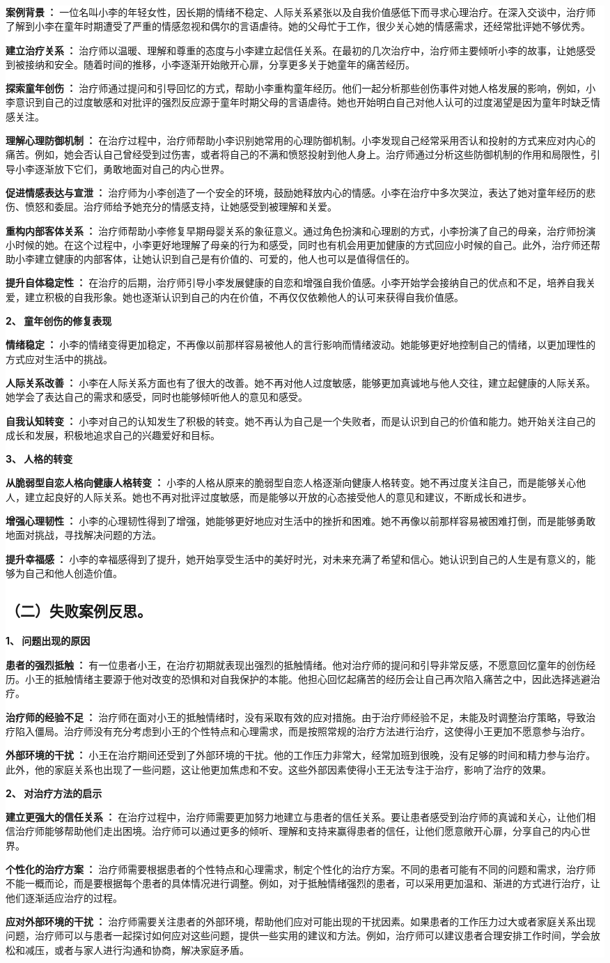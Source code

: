 **案例背景 ：** 一位名叫小李的年轻女性，因长期的情绪不稳定、人际关系紧张以及自我价值感低下而寻求心理治疗。在深入交谈中，治疗师了解到小李在童年时期遭受了严重的情感忽视和偶尔的言语虐待。她的父母忙于工作，很少关心她的情感需求，还经常批评她不够优秀。

**建立治疗关系 ：** 治疗师以温暖、理解和尊重的态度与小李建立起信任关系。在最初的几次治疗中，治疗师主要倾听小李的故事，让她感受到被接纳和安全。随着时间的推移，小李逐渐开始敞开心扉，分享更多关于她童年的痛苦经历。

**探索童年创伤 ：** 治疗师通过提问和引导回忆的方式，帮助小李重构童年经历。他们一起分析那些创伤事件对她人格发展的影响，例如，小李意识到自己的过度敏感和对批评的强烈反应源于童年时期父母的言语虐待。她也开始明白自己对他人认可的过度渴望是因为童年时缺乏情感关注。

**理解心理防御机制 ：** 在治疗过程中，治疗师帮助小李识别她常用的心理防御机制。小李发现自己经常采用否认和投射的方式来应对内心的痛苦。例如，她会否认自己曾经受到过伤害，或者将自己的不满和愤怒投射到他人身上。治疗师通过分析这些防御机制的作用和局限性，引导小李逐渐放下它们，勇敢地面对自己的内心世界。

**促进情感表达与宣泄 ：** 治疗师为小李创造了一个安全的环境，鼓励她释放内心的情感。小李在治疗中多次哭泣，表达了她对童年经历的悲伤、愤怒和委屈。治疗师给予她充分的情感支持，让她感受到被理解和关爱。

**重构内部客体关系 ：** 治疗师帮助小李修复早期母婴关系的象征意义。通过角色扮演和心理剧的方式，小李扮演了自己的母亲，治疗师扮演小时候的她。在这个过程中，小李更好地理解了母亲的行为和感受，同时也有机会用更加健康的方式回应小时候的自己。此外，治疗师还帮助小李建立健康的内部客体，让她认识到自己是有价值的、可爱的，他人也可以是值得信任的。

**提升自体稳定性 ：** 在治疗的后期，治疗师引导小李发展健康的自恋和增强自我价值感。小李开始学会接纳自己的优点和不足，培养自我关爱，建立积极的自我形象。她也逐渐认识到自己的内在价值，不再仅仅依赖他人的认可来获得自我价值感。

**2、 童年创伤的修复表现** 

**情绪稳定 ：** 小李的情绪变得更加稳定，不再像以前那样容易被他人的言行影响而情绪波动。她能够更好地控制自己的情绪，以更加理性的方式应对生活中的挑战。

**人际关系改善 ：** 小李在人际关系方面也有了很大的改善。她不再对他人过度敏感，能够更加真诚地与他人交往，建立起健康的人际关系。她学会了表达自己的需求和感受，同时也能够倾听他人的意见和感受。

**自我认知转变 ：** 小李对自己的认知发生了积极的转变。她不再认为自己是一个失败者，而是认识到自己的价值和能力。她开始关注自己的成长和发展，积极地追求自己的兴趣爱好和目标。

**3、 人格的转变** 

**从脆弱型自恋人格向健康人格转变 ：** 小李的人格从原来的脆弱型自恋人格逐渐向健康人格转变。她不再过度关注自己，而是能够关心他人，建立起良好的人际关系。她也不再对批评过度敏感，而是能够以开放的心态接受他人的意见和建议，不断成长和进步。

**增强心理韧性 ：** 小李的心理韧性得到了增强，她能够更好地应对生活中的挫折和困难。她不再像以前那样容易被困难打倒，而是能够勇敢地面对挑战，寻找解决问题的方法。

**提升幸福感 ：** 小李的幸福感得到了提升，她开始享受生活中的美好时光，对未来充满了希望和信心。她认识到自己的人生是有意义的，能够为自己和他人创造价值。

## （二）失败案例反思。

**1、 问题出现的原因** 

**患者的强烈抵触 ：** 有一位患者小王，在治疗初期就表现出强烈的抵触情绪。他对治疗师的提问和引导非常反感，不愿意回忆童年的创伤经历。小王的抵触情绪主要源于他对改变的恐惧和对自我保护的本能。他担心回忆起痛苦的经历会让自己再次陷入痛苦之中，因此选择逃避治疗。

**治疗师的经验不足 ：** 治疗师在面对小王的抵触情绪时，没有采取有效的应对措施。由于治疗师经验不足，未能及时调整治疗策略，导致治疗陷入僵局。治疗师没有充分考虑到小王的个性特点和心理需求，而是按照常规的治疗方法进行治疗，这使得小王更加不愿意参与治疗。

**外部环境的干扰 ：** 小王在治疗期间还受到了外部环境的干扰。他的工作压力非常大，经常加班到很晚，没有足够的时间和精力参与治疗。此外，他的家庭关系也出现了一些问题，这让他更加焦虑和不安。这些外部因素使得小王无法专注于治疗，影响了治疗的效果。

**2、 对治疗方法的启示** 

**建立更强大的信任关系 ：** 在治疗过程中，治疗师需要更加努力地建立与患者的信任关系。要让患者感受到治疗师的真诚和关心，让他们相信治疗师能够帮助他们走出困境。治疗师可以通过更多的倾听、理解和支持来赢得患者的信任，让他们愿意敞开心扉，分享自己的内心世界。

**个性化的治疗方案 ：** 治疗师需要根据患者的个性特点和心理需求，制定个性化的治疗方案。不同的患者可能有不同的问题和需求，治疗师不能一概而论，而是要根据每个患者的具体情况进行调整。例如，对于抵触情绪强烈的患者，可以采用更加温和、渐进的方式进行治疗，让他们逐渐适应治疗的过程。

**应对外部环境的干扰 ：** 治疗师需要关注患者的外部环境，帮助他们应对可能出现的干扰因素。如果患者的工作压力过大或者家庭关系出现问题，治疗师可以与患者一起探讨如何应对这些问题，提供一些实用的建议和方法。例如，治疗师可以建议患者合理安排工作时间，学会放松和减压，或者与家人进行沟通和协商，解决家庭矛盾。
